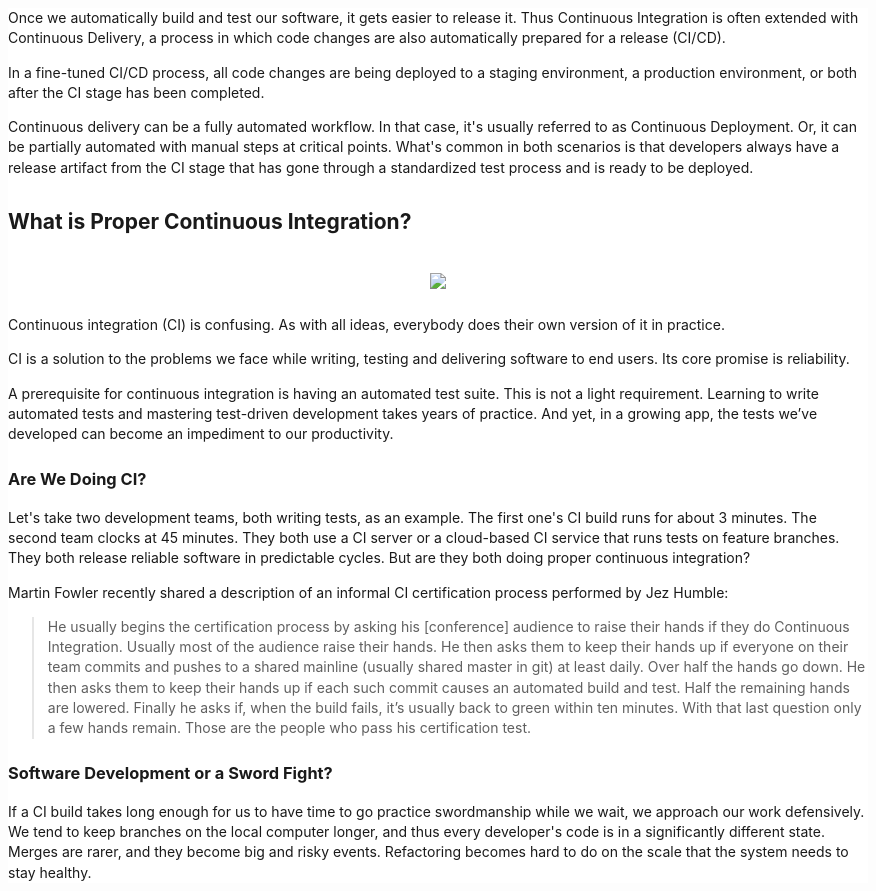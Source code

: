 Once we automatically build and test our software, it gets easier to release it. Thus Continuous Integration is often extended with Continuous Delivery, a process in which code changes are also automatically prepared for a release (CI/CD).

In a fine-tuned CI/CD process, all code changes are being deployed to a staging environment, a production environment, or both after the CI stage has been completed.

Continuous delivery can be a fully automated workflow. In that case, it's usually referred to as Continuous Deployment. Or, it can be partially automated with manual steps at critical points. What's common in both scenarios is that developers always have a release artifact from the CI stage that has gone through a standardized test process and is ready to be deployed.

## What is Proper Continuous Integration?

<h2 align="center">
  <img src="https://res.cloudinary.com/practicaldev/image/fetch/s--WYzNiLls--/c_imagga_scale,f_auto,fl_progressive,h_420,q_auto,w_1000/https://thepracticaldev.s3.amazonaws.com/i/3s0s0cq5k7cw3e08q451.jpg" width="600px" />
  <br>
</h2>

Continuous integration (CI) is confusing. As with all ideas, everybody does their own version of it in practice.

CI is a solution to the problems we face while writing, testing and delivering software to end users. Its core promise is reliability.

A prerequisite for continuous integration is having an automated test suite. This is not a light requirement. Learning to write automated tests and mastering test-driven development takes years of practice. And yet, in a growing app, the tests we’ve developed can become an impediment to our productivity.

### Are We Doing CI?

Let's take two development teams, both writing tests, as an example. The first one's CI build runs for about 3 minutes. The second team clocks at 45 minutes. They both use a CI server or a cloud-based CI service that runs tests on feature branches. They both release reliable software in predictable cycles. But are they both doing proper continuous integration?

Martin Fowler recently shared a description of an informal CI certification process performed by Jez Humble:

> He usually begins the certification process by asking his [conference] audience to raise their hands if they do Continuous Integration. Usually most of the audience raise their hands.
He then asks them to keep their hands up if everyone on their team commits and pushes to a shared mainline (usually shared master in git) at least daily.
Over half the hands go down.
He then asks them to keep their hands up if each such commit causes an automated build and test. Half the remaining hands are lowered.
Finally he asks if, when the build fails, it’s usually back to green within ten minutes.
With that last question only a few hands remain. Those are the people who pass his certification test.

### Software Development or a Sword Fight?

If a CI build takes long enough for us to have time to go practice
swordmanship while we wait, we approach our work defensively. We tend to keep branches on the local computer longer, and thus every developer's code is in a significantly different state. Merges are rarer, and they become big and risky events. Refactoring becomes hard to do on the scale that the system needs to stay healthy.
